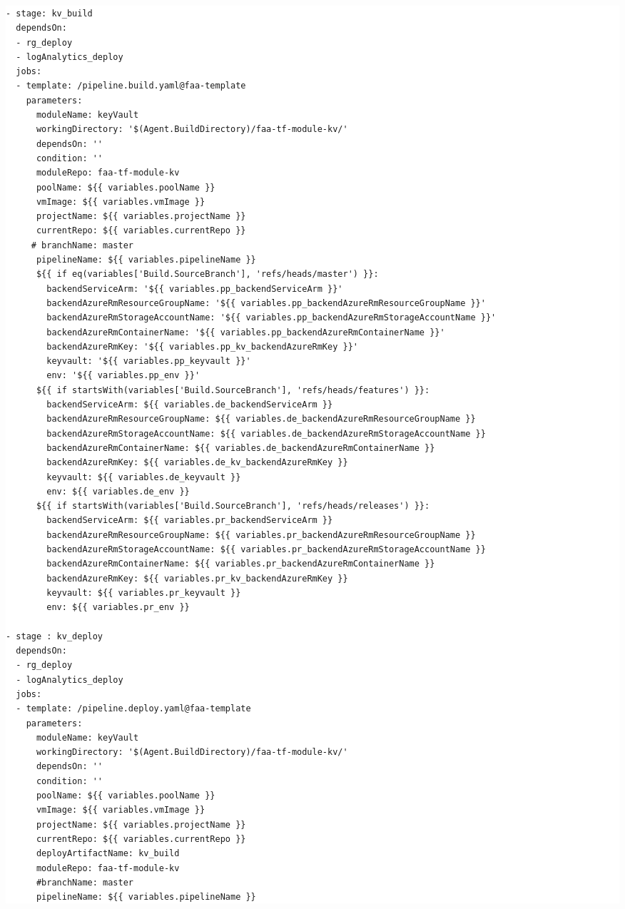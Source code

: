 
```hcl
- stage: kv_build
  dependsOn:
  - rg_deploy
  - logAnalytics_deploy
  jobs:
  - template: /pipeline.build.yaml@faa-template
    parameters:
      moduleName: keyVault
      workingDirectory: '$(Agent.BuildDirectory)/faa-tf-module-kv/'
      dependsOn: ''
      condition: ''
      moduleRepo: faa-tf-module-kv
      poolName: ${{ variables.poolName }}
      vmImage: ${{ variables.vmImage }}
      projectName: ${{ variables.projectName }}
      currentRepo: ${{ variables.currentRepo }}
     # branchName: master
      pipelineName: ${{ variables.pipelineName }}
      ${{ if eq(variables['Build.SourceBranch'], 'refs/heads/master') }}:
        backendServiceArm: '${{ variables.pp_backendServiceArm }}'
        backendAzureRmResourceGroupName: '${{ variables.pp_backendAzureRmResourceGroupName }}'
        backendAzureRmStorageAccountName: '${{ variables.pp_backendAzureRmStorageAccountName }}'
        backendAzureRmContainerName: '${{ variables.pp_backendAzureRmContainerName }}'
        backendAzureRmKey: '${{ variables.pp_kv_backendAzureRmKey }}'
        keyvault: '${{ variables.pp_keyvault }}'
        env: '${{ variables.pp_env }}'
      ${{ if startsWith(variables['Build.SourceBranch'], 'refs/heads/features') }}:
        backendServiceArm: ${{ variables.de_backendServiceArm }}
        backendAzureRmResourceGroupName: ${{ variables.de_backendAzureRmResourceGroupName }}
        backendAzureRmStorageAccountName: ${{ variables.de_backendAzureRmStorageAccountName }}
        backendAzureRmContainerName: ${{ variables.de_backendAzureRmContainerName }}
        backendAzureRmKey: ${{ variables.de_kv_backendAzureRmKey }}
        keyvault: ${{ variables.de_keyvault }}
        env: ${{ variables.de_env }}
      ${{ if startsWith(variables['Build.SourceBranch'], 'refs/heads/releases') }}:
        backendServiceArm: ${{ variables.pr_backendServiceArm }}
        backendAzureRmResourceGroupName: ${{ variables.pr_backendAzureRmResourceGroupName }}
        backendAzureRmStorageAccountName: ${{ variables.pr_backendAzureRmStorageAccountName }}
        backendAzureRmContainerName: ${{ variables.pr_backendAzureRmContainerName }}
        backendAzureRmKey: ${{ variables.pr_kv_backendAzureRmKey }}
        keyvault: ${{ variables.pr_keyvault }}
        env: ${{ variables.pr_env }}

- stage : kv_deploy
  dependsOn: 
  - rg_deploy
  - logAnalytics_deploy
  jobs:
  - template: /pipeline.deploy.yaml@faa-template
    parameters:
      moduleName: keyVault
      workingDirectory: '$(Agent.BuildDirectory)/faa-tf-module-kv/'
      dependsOn: ''
      condition: ''
      poolName: ${{ variables.poolName }}
      vmImage: ${{ variables.vmImage }}
      projectName: ${{ variables.projectName }}
      currentRepo: ${{ variables.currentRepo }}
      deployArtifactName: kv_build
      moduleRepo: faa-tf-module-kv
      #branchName: master
      pipelineName: ${{ variables.pipelineName }}
```